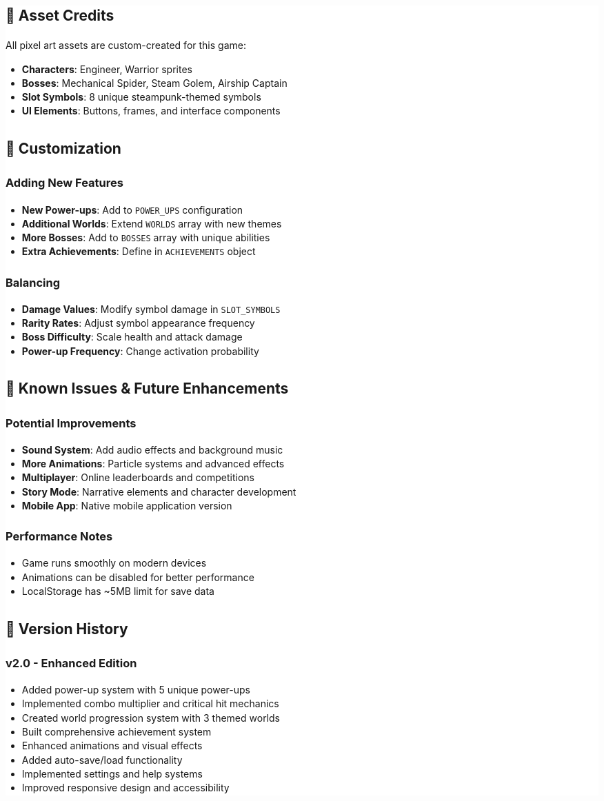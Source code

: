 ## 🎨 Asset Credits

All pixel art assets are custom-created for this game:
- **Characters**: Engineer, Warrior sprites
- **Bosses**: Mechanical Spider, Steam Golem, Airship Captain
- **Slot Symbols**: 8 unique steampunk-themed symbols
- **UI Elements**: Buttons, frames, and interface components

## 🔧 Customization

### Adding New Features
- **New Power-ups**: Add to `POWER_UPS` configuration
- **Additional Worlds**: Extend `WORLDS` array with new themes
- **More Bosses**: Add to `BOSSES` array with unique abilities
- **Extra Achievements**: Define in `ACHIEVEMENTS` object

### Balancing
- **Damage Values**: Modify symbol damage in `SLOT_SYMBOLS`
- **Rarity Rates**: Adjust symbol appearance frequency
- **Boss Difficulty**: Scale health and attack damage
- **Power-up Frequency**: Change activation probability

## 🐛 Known Issues & Future Enhancements

### Potential Improvements
- **Sound System**: Add audio effects and background music
- **More Animations**: Particle systems and advanced effects
- **Multiplayer**: Online leaderboards and competitions
- **Story Mode**: Narrative elements and character development
- **Mobile App**: Native mobile application version

### Performance Notes
- Game runs smoothly on modern devices
- Animations can be disabled for better performance
- LocalStorage has ~5MB limit for save data

## 📝 Version History

### v2.0 - Enhanced Edition
- Added power-up system with 5 unique power-ups
- Implemented combo multiplier and critical hit mechanics
- Created world progression system with 3 themed worlds
- Built comprehensive achievement system
- Enhanced animations and visual effects
- Added auto-save/load functionality
- Implemented settings and help systems
- Improved responsive design and accessibility
